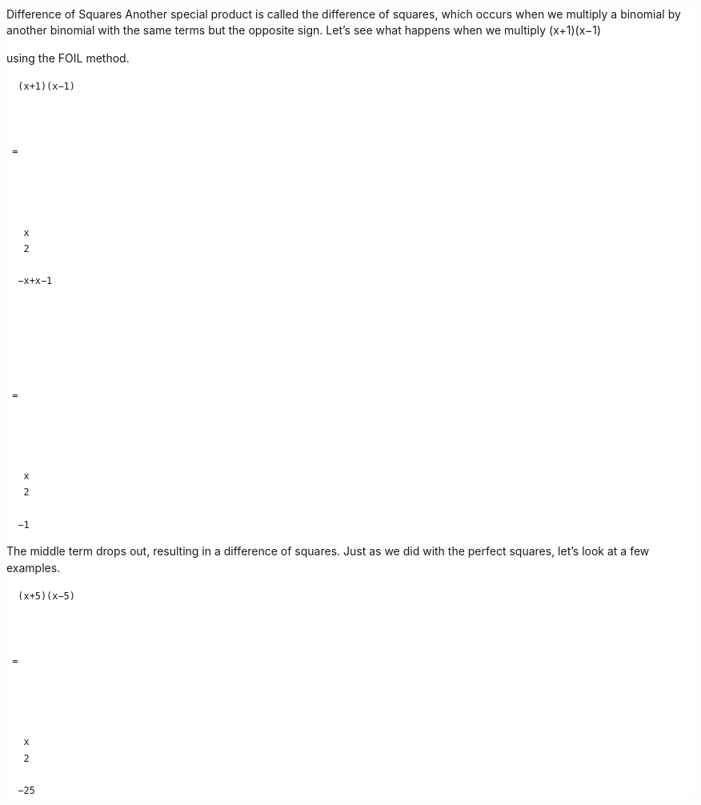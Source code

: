 
Difference of Squares
Another special product is called the difference of squares, which occurs when we multiply a binomial by another binomial with the same terms but the opposite sign. Let’s see what happens when we multiply 
 (x+1)(x−1)
 
 using the FOIL method. 
 
  
   
    
     
      (x+1)(x−1)
     
    
    
     =
    
    
     
      
       x
       2
      
      −x+x−1
     
    
   
   
    
    
     =
    
    
     
      
       x
       2
      
      −1
     
    
   

  
 

The middle term drops out, resulting in a difference of squares. Just as we did with the perfect squares, let’s look at a few examples.
 
 
  
   
    
     
      (x+5)(x−5)
     
    
    
     =
    
    
     
      
       x
       2
      
      −25
     
    
   
   
    